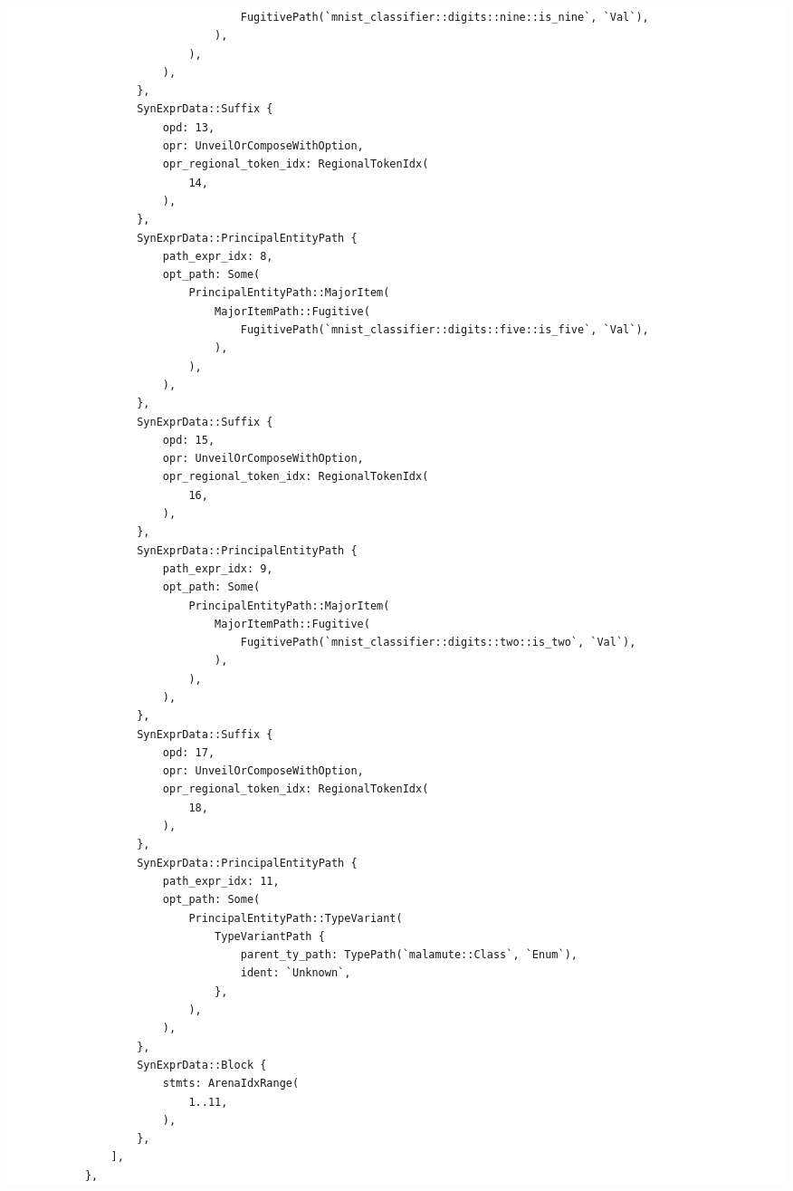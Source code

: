                                         FugitivePath(`mnist_classifier::digits::nine::is_nine`, `Val`),
                                    ),
                                ),
                            ),
                        },
                        SynExprData::Suffix {
                            opd: 13,
                            opr: UnveilOrComposeWithOption,
                            opr_regional_token_idx: RegionalTokenIdx(
                                14,
                            ),
                        },
                        SynExprData::PrincipalEntityPath {
                            path_expr_idx: 8,
                            opt_path: Some(
                                PrincipalEntityPath::MajorItem(
                                    MajorItemPath::Fugitive(
                                        FugitivePath(`mnist_classifier::digits::five::is_five`, `Val`),
                                    ),
                                ),
                            ),
                        },
                        SynExprData::Suffix {
                            opd: 15,
                            opr: UnveilOrComposeWithOption,
                            opr_regional_token_idx: RegionalTokenIdx(
                                16,
                            ),
                        },
                        SynExprData::PrincipalEntityPath {
                            path_expr_idx: 9,
                            opt_path: Some(
                                PrincipalEntityPath::MajorItem(
                                    MajorItemPath::Fugitive(
                                        FugitivePath(`mnist_classifier::digits::two::is_two`, `Val`),
                                    ),
                                ),
                            ),
                        },
                        SynExprData::Suffix {
                            opd: 17,
                            opr: UnveilOrComposeWithOption,
                            opr_regional_token_idx: RegionalTokenIdx(
                                18,
                            ),
                        },
                        SynExprData::PrincipalEntityPath {
                            path_expr_idx: 11,
                            opt_path: Some(
                                PrincipalEntityPath::TypeVariant(
                                    TypeVariantPath {
                                        parent_ty_path: TypePath(`malamute::Class`, `Enum`),
                                        ident: `Unknown`,
                                    },
                                ),
                            ),
                        },
                        SynExprData::Block {
                            stmts: ArenaIdxRange(
                                1..11,
                            ),
                        },
                    ],
                },